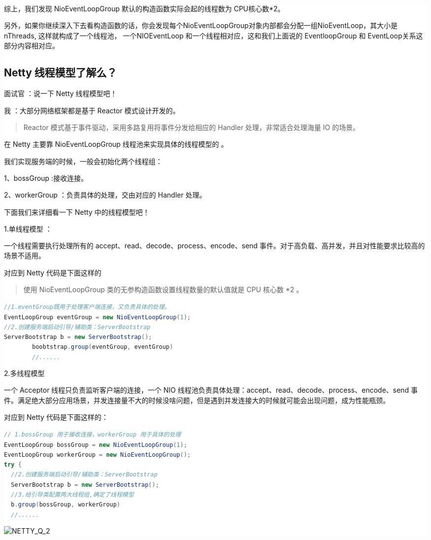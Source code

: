 综上，我们发现 NioEventLoopGroup 默认的构造函数实际会起的线程数为 CPU核心数*2。

另外，如果你继续深入下去看构造函数的话，你会发现每个NioEventLoopGroup对象内部都会分配一组NioEventLoop，其大小是 nThreads, 这样就构成了一个线程池， 一个NIOEventLoop 和一个线程相对应，这和我们上面说的 EventloopGroup 和 EventLoop关系这部分内容相对应。

Netty 线程模型了解么？
------

面试官 ：说一下 Netty 线程模型吧！

我 ：大部分网络框架都是基于 Reactor 模式设计开发的。

> Reactor 模式基于事件驱动，采用多路复用将事件分发给相应的 Handler 处理，非常适合处理海量 IO 的场景。

在 Netty 主要靠 NioEventLoopGroup 线程池来实现具体的线程模型的 。

我们实现服务端的时候，一般会初始化两个线程组：

1、bossGroup :接收连接。

2、workerGroup ：负责具体的处理，交由对应的 Handler 处理。

下面我们来详细看一下 Netty 中的线程模型吧！

1.单线程模型 ：

一个线程需要执行处理所有的 accept、read、decode、process、encode、send 事件。对于高负载、高并发，并且对性能要求比较高的场景不适用。

对应到 Netty 代码是下面这样的

> 使用 NioEventLoopGroup 类的无参构造函数设置线程数量的默认值就是 CPU 核心数 *2 。

```JAVA
//1.eventGroup既用于处理客户端连接，又负责具体的处理。
EventLoopGroup eventGroup = new NioEventLoopGroup(1);
//2.创建服务端启动引导/辅助类：ServerBootstrap
ServerBootstrap b = new ServerBootstrap();
        boobtstrap.group(eventGroup, eventGroup)
        //......
```

2.多线程模型

一个 Acceptor 线程只负责监听客户端的连接，一个 NIO 线程池负责具体处理：accept、read、decode、process、encode、send 事件。满足绝大部分应用场景，并发连接量不大的时候没啥问题，但是遇到并发连接大的时候就可能会出现问题，成为性能瓶颈。

对应到 Netty 代码是下面这样的：
```JAVA
// 1.bossGroup 用于接收连接，workerGroup 用于具体的处理
EventLoopGroup bossGroup = new NioEventLoopGroup(1);
EventLoopGroup workerGroup = new NioEventLoopGroup();
try {
  //2.创建服务端启动引导/辅助类：ServerBootstrap
  ServerBootstrap b = new ServerBootstrap();
  //3.给引导类配置两大线程组,确定了线程模型
  b.group(bossGroup, workerGroup)
  //......
```

![NETTY_Q_2](https://github.com/DemoTransfer/Java-Guide/blob/master/java/web%20server/netty/picture/netty_Q_2.jpg)
